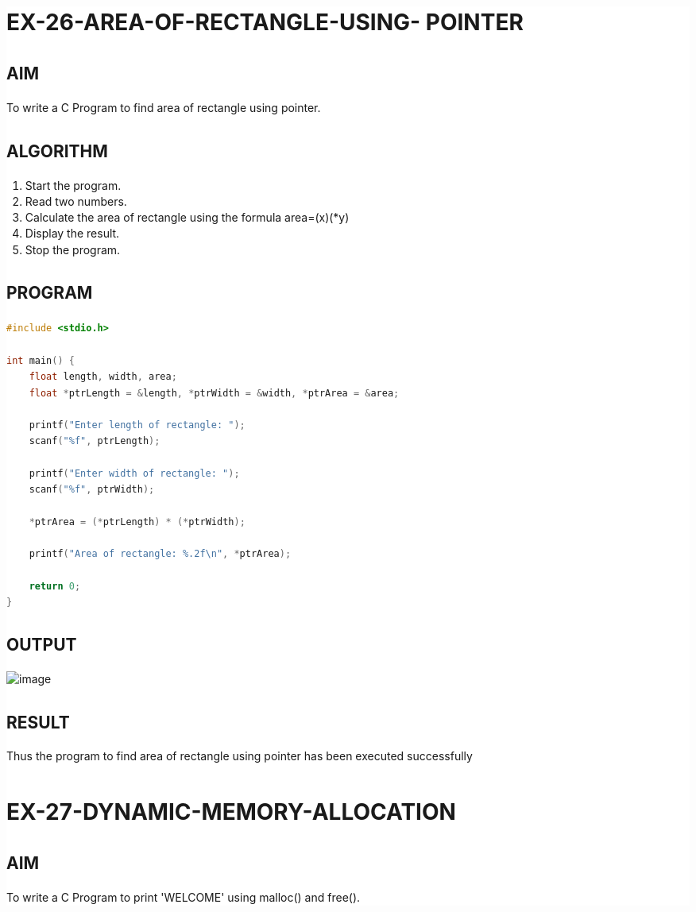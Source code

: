 # EX-26-AREA-OF-RECTANGLE-USING- POINTER
## AIM
To write a C Program to find area of rectangle using pointer.

## ALGORITHM
1.	Start the program.
2.	Read two numbers.
3.	Calculate the area of rectangle using the formula area=(x)(*y)
4.	Display the result.
5.	Stop the program.

## PROGRAM
```c
#include <stdio.h>

int main() {
    float length, width, area;
    float *ptrLength = &length, *ptrWidth = &width, *ptrArea = &area;

    printf("Enter length of rectangle: ");
    scanf("%f", ptrLength);

    printf("Enter width of rectangle: ");
    scanf("%f", ptrWidth);

    *ptrArea = (*ptrLength) * (*ptrWidth);

    printf("Area of rectangle: %.2f\n", *ptrArea);

    return 0;
}
```
## OUTPUT
![image](https://github.com/user-attachments/assets/1d994e2f-61bf-45ae-b0bf-8f9615907e3f)

		       	


## RESULT
Thus the program to find area of rectangle using pointer has been executed successfully
 
 


# EX-27-DYNAMIC-MEMORY-ALLOCATION
## AIM
To write a C Program to print 'WELCOME' using malloc() and free().
